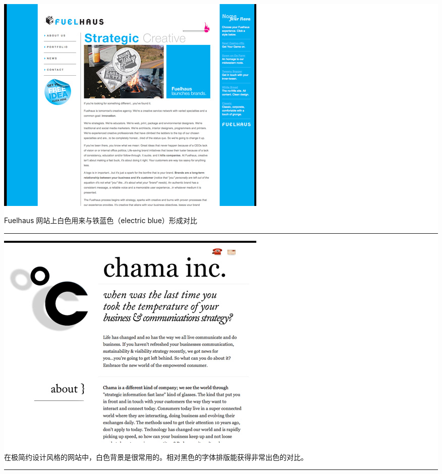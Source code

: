 ![](48.jpg)

Fuelhaus 网站上白色用来与铁蓝色（electric blue）形成对比

---

![](49.jpg)

在极简约设计风格的网站中，白色背景是很常用的。相对黑色的字体排版能获得非常出色的对比。

---
